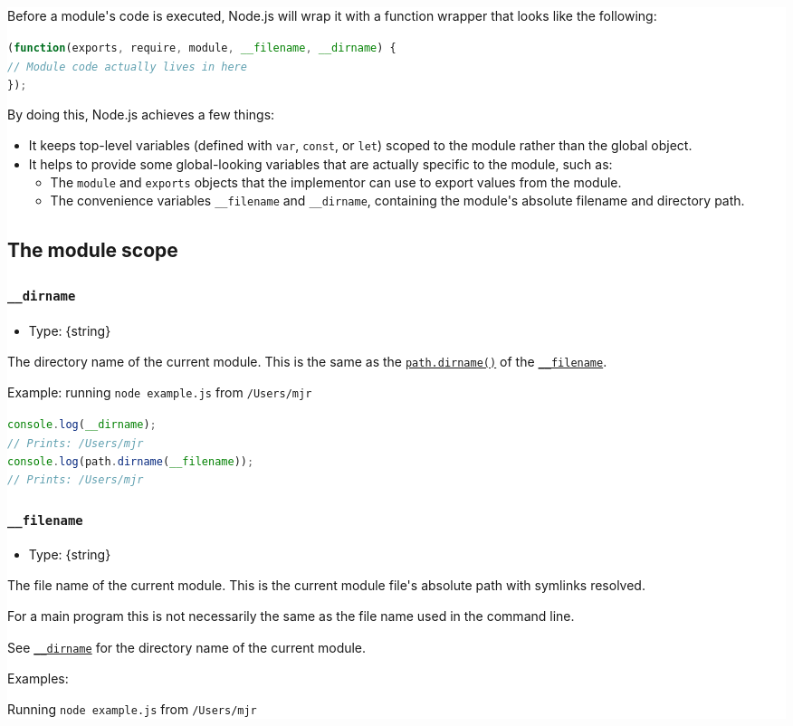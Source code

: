 

Before a module's code is executed, Node.js will wrap it with a function
wrapper that looks like the following:

```js
(function(exports, require, module, __filename, __dirname) {
// Module code actually lives in here
});
```

By doing this, Node.js achieves a few things:

* It keeps top-level variables (defined with `var`, `const`, or `let`) scoped to
  the module rather than the global object.
* It helps to provide some global-looking variables that are actually specific
  to the module, such as:
  * The `module` and `exports` objects that the implementor can use to export
    values from the module.
  * The convenience variables `__filename` and `__dirname`, containing the
    module's absolute filename and directory path.

## The module scope

### `__dirname`



* Type: {string}

The directory name of the current module. This is the same as the
[`path.dirname()`][] of the [`__filename`][].

Example: running `node example.js` from `/Users/mjr`

```js
console.log(__dirname);
// Prints: /Users/mjr
console.log(path.dirname(__filename));
// Prints: /Users/mjr
```

### `__filename`



* Type: {string}

The file name of the current module. This is the current module file's absolute
path with symlinks resolved.

For a main program this is not necessarily the same as the file name used in the
command line.

See [`__dirname`][] for the directory name of the current module.

Examples:

Running `node example.js` from `/Users/mjr`


[Determining module system]: packages.md#determining-module-system
[ECMAScript Modules]: esm.md
[GLOBAL_FOLDERS]: #loading-from-the-global-folders
[`"main"`]: packages.md#main
[`"type"`]: packages.md#type
[`--trace-require-module`]: cli.md#--trace-require-modulemode
[`ERR_REQUIRE_ASYNC_MODULE`]: errors.md#err_require_async_module
[`ERR_UNSUPPORTED_DIR_IMPORT`]: errors.md#err_unsupported_dir_import
[`MODULE_NOT_FOUND`]: errors.md#module_not_found
[`__dirname`]: #__dirname
[`__filename`]: #__filename
[`import()`]: https://developer.mozilla.org/en-US/docs/Web/JavaScript/Reference/Operators/import
[`module.builtinModules`]: module.md#modulebuiltinmodules
[`module.children`]: #modulechildren
[`module.id`]: #moduleid
[`module` core module]: module.md
[`module` object]: #the-module-object
[`node:sea`]: single-executable-applications.md#single-executable-application-api
[`node:sqlite`]: sqlite.md
[`node:test/reporters`]: test.md#test-reporters
[`node:test`]: test.md
[`package.json`]: packages.md#nodejs-packagejson-field-definitions
[`path.dirname()`]: path.md#pathdirnamepath
[`process.features.require_module`]: process.md#processfeaturesrequire_module
[`require.main`]: #requiremain
[exports shortcut]: #exports-shortcut
[module namespace object]: https://developer.mozilla.org/en-US/docs/Web/JavaScript/Reference/Operators/import#module_namespace_object
[module resolution]: #all-together
[native addons]: addons.md
[subpath exports]: packages.md#subpath-exports
[subpath imports]: packages.md#subpath-imports
